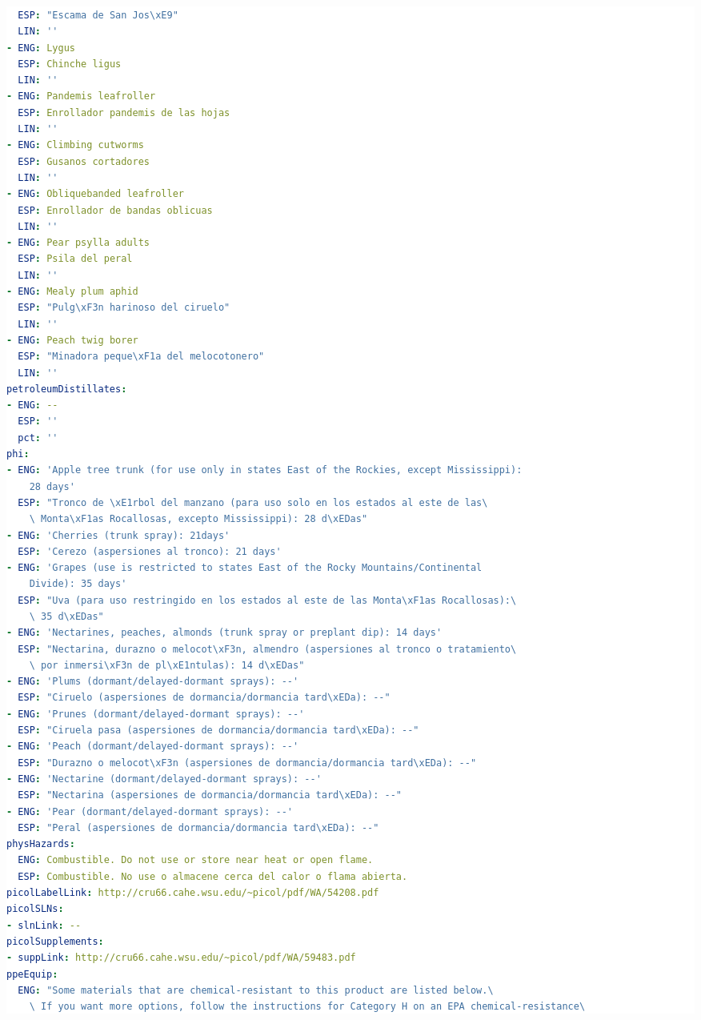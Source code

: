 ```yaml
  ESP: "Escama de San Jos\xE9"
  LIN: ''
- ENG: Lygus
  ESP: Chinche ligus
  LIN: ''
- ENG: Pandemis leafroller
  ESP: Enrollador pandemis de las hojas
  LIN: ''
- ENG: Climbing cutworms
  ESP: Gusanos cortadores
  LIN: ''
- ENG: Obliquebanded leafroller
  ESP: Enrollador de bandas oblicuas
  LIN: ''
- ENG: Pear psylla adults
  ESP: Psila del peral
  LIN: ''
- ENG: Mealy plum aphid
  ESP: "Pulg\xF3n harinoso del ciruelo"
  LIN: ''
- ENG: Peach twig borer
  ESP: "Minadora peque\xF1a del melocotonero"
  LIN: ''
petroleumDistillates:
- ENG: --
  ESP: ''
  pct: ''
phi:
- ENG: 'Apple tree trunk (for use only in states East of the Rockies, except Mississippi):
    28 days'
  ESP: "Tronco de \xE1rbol del manzano (para uso solo en los estados al este de las\
    \ Monta\xF1as Rocallosas, excepto Mississippi): 28 d\xEDas"
- ENG: 'Cherries (trunk spray): 21days'
  ESP: 'Cerezo (aspersiones al tronco): 21 days'
- ENG: 'Grapes (use is restricted to states East of the Rocky Mountains/Continental
    Divide): 35 days'
  ESP: "Uva (para uso restringido en los estados al este de las Monta\xF1as Rocallosas):\
    \ 35 d\xEDas"
- ENG: 'Nectarines, peaches, almonds (trunk spray or preplant dip): 14 days'
  ESP: "Nectarina, durazno o melocot\xF3n, almendro (aspersiones al tronco o tratamiento\
    \ por inmersi\xF3n de pl\xE1ntulas): 14 d\xEDas"
- ENG: 'Plums (dormant/delayed-dormant sprays): --'
  ESP: "Ciruelo (aspersiones de dormancia/dormancia tard\xEDa): --"
- ENG: 'Prunes (dormant/delayed-dormant sprays): --'
  ESP: "Ciruela pasa (aspersiones de dormancia/dormancia tard\xEDa): --"
- ENG: 'Peach (dormant/delayed-dormant sprays): --'
  ESP: "Durazno o melocot\xF3n (aspersiones de dormancia/dormancia tard\xEDa): --"
- ENG: 'Nectarine (dormant/delayed-dormant sprays): --'
  ESP: "Nectarina (aspersiones de dormancia/dormancia tard\xEDa): --"
- ENG: 'Pear (dormant/delayed-dormant sprays): --'
  ESP: "Peral (aspersiones de dormancia/dormancia tard\xEDa): --"
physHazards:
  ENG: Combustible. Do not use or store near heat or open flame.
  ESP: Combustible. No use o almacene cerca del calor o flama abierta.
picolLabelLink: http://cru66.cahe.wsu.edu/~picol/pdf/WA/54208.pdf
picolSLNs:
- slnLink: --
picolSupplements:
- suppLink: http://cru66.cahe.wsu.edu/~picol/pdf/WA/59483.pdf
ppeEquip:
  ENG: "Some materials that are chemical-resistant to this product are listed below.\
    \ If you want more options, follow the instructions for Category H on an EPA chemical-resistance\
```